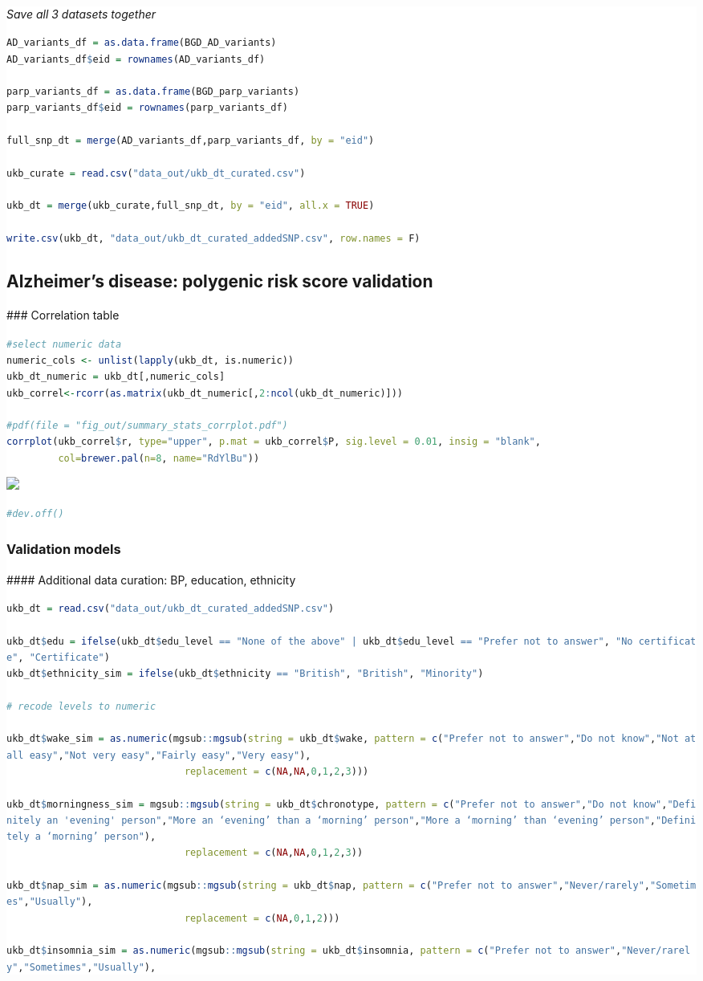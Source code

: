 *Save all 3 datasets together*

``` r
AD_variants_df = as.data.frame(BGD_AD_variants)
AD_variants_df$eid = rownames(AD_variants_df)

parp_variants_df = as.data.frame(BGD_parp_variants)
parp_variants_df$eid = rownames(parp_variants_df)

full_snp_dt = merge(AD_variants_df,parp_variants_df, by = "eid")

ukb_curate = read.csv("data_out/ukb_dt_curated.csv")

ukb_dt = merge(ukb_curate,full_snp_dt, by = "eid", all.x = TRUE)

write.csv(ukb_dt, "data_out/ukb_dt_curated_addedSNP.csv", row.names = F)
```

## Alzheimer’s disease: polygenic risk score validation

\#\#\# Correlation table

``` r
#select numeric data 
numeric_cols <- unlist(lapply(ukb_dt, is.numeric))  
ukb_dt_numeric = ukb_dt[,numeric_cols]
ukb_correl<-rcorr(as.matrix(ukb_dt_numeric[,2:ncol(ukb_dt_numeric)]))

#pdf(file = "fig_out/summary_stats_corrplot.pdf")
corrplot(ukb_correl$r, type="upper", p.mat = ukb_correl$P, sig.level = 0.01, insig = "blank",
         col=brewer.pal(n=8, name="RdYlBu"))
```

![](Abeta_parp_nam_UKB_files/figure-gfm/unnamed-chunk-15-1.png)

``` r
#dev.off()
```

### Validation models

\#\#\#\# Additional data curation: BP, education, ethnicity

``` r
ukb_dt = read.csv("data_out/ukb_dt_curated_addedSNP.csv")

ukb_dt$edu = ifelse(ukb_dt$edu_level == "None of the above" | ukb_dt$edu_level == "Prefer not to answer", "No certificate", "Certificate")
ukb_dt$ethnicity_sim = ifelse(ukb_dt$ethnicity == "British", "British", "Minority")

# recode levels to numeric

ukb_dt$wake_sim = as.numeric(mgsub::mgsub(string = ukb_dt$wake, pattern = c("Prefer not to answer","Do not know","Not at all easy","Not very easy","Fairly easy","Very easy"),
                               replacement = c(NA,NA,0,1,2,3)))

ukb_dt$morningness_sim = mgsub::mgsub(string = ukb_dt$chronotype, pattern = c("Prefer not to answer","Do not know","Definitely an 'evening' person","More an ‘evening’ than a ‘morning’ person","More a ‘morning’ than ‘evening’ person","Definitely a ‘morning’ person"),
                               replacement = c(NA,NA,0,1,2,3))

ukb_dt$nap_sim = as.numeric(mgsub::mgsub(string = ukb_dt$nap, pattern = c("Prefer not to answer","Never/rarely","Sometimes","Usually"),
                               replacement = c(NA,0,1,2)))

ukb_dt$insomnia_sim = as.numeric(mgsub::mgsub(string = ukb_dt$insomnia, pattern = c("Prefer not to answer","Never/rarely","Sometimes","Usually"),
```
